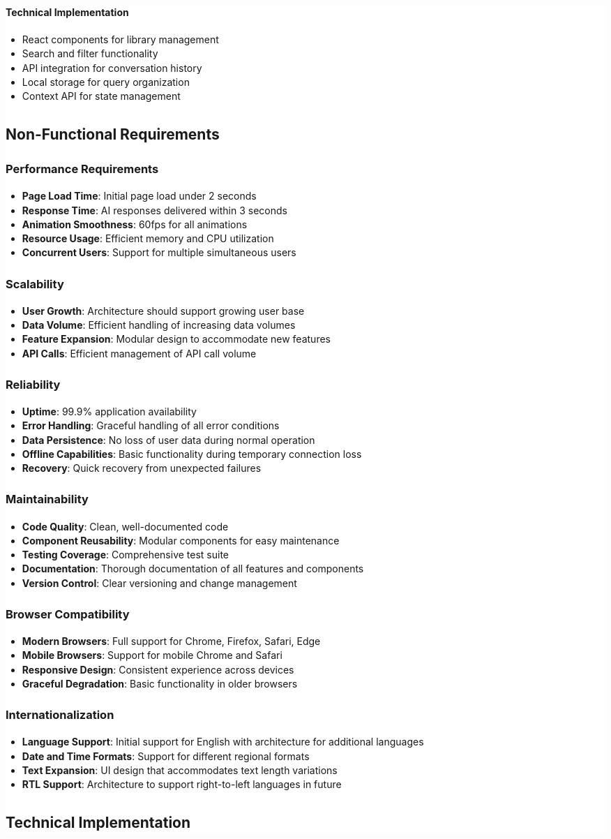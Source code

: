 #### Technical Implementation
- React components for library management
- Search and filter functionality
- API integration for conversation history
- Local storage for query organization
- Context API for state management

## Non-Functional Requirements

### Performance Requirements
- **Page Load Time**: Initial page load under 2 seconds
- **Response Time**: AI responses delivered within 3 seconds
- **Animation Smoothness**: 60fps for all animations
- **Resource Usage**: Efficient memory and CPU utilization
- **Concurrent Users**: Support for multiple simultaneous users

### Scalability
- **User Growth**: Architecture should support growing user base
- **Data Volume**: Efficient handling of increasing data volumes
- **Feature Expansion**: Modular design to accommodate new features
- **API Calls**: Efficient management of API call volume

### Reliability
- **Uptime**: 99.9% application availability
- **Error Handling**: Graceful handling of all error conditions
- **Data Persistence**: No loss of user data during normal operation
- **Offline Capabilities**: Basic functionality during temporary connection loss
- **Recovery**: Quick recovery from unexpected failures

### Maintainability
- **Code Quality**: Clean, well-documented code
- **Component Reusability**: Modular components for easy maintenance
- **Testing Coverage**: Comprehensive test suite
- **Documentation**: Thorough documentation of all features and components
- **Version Control**: Clear versioning and change management

### Browser Compatibility
- **Modern Browsers**: Full support for Chrome, Firefox, Safari, Edge
- **Mobile Browsers**: Support for mobile Chrome and Safari
- **Responsive Design**: Consistent experience across devices
- **Graceful Degradation**: Basic functionality in older browsers

### Internationalization
- **Language Support**: Initial support for English with architecture for additional languages
- **Date and Time Formats**: Support for different regional formats
- **Text Expansion**: UI design that accommodates text length variations
- **RTL Support**: Architecture to support right-to-left languages in future

## Technical Implementation
